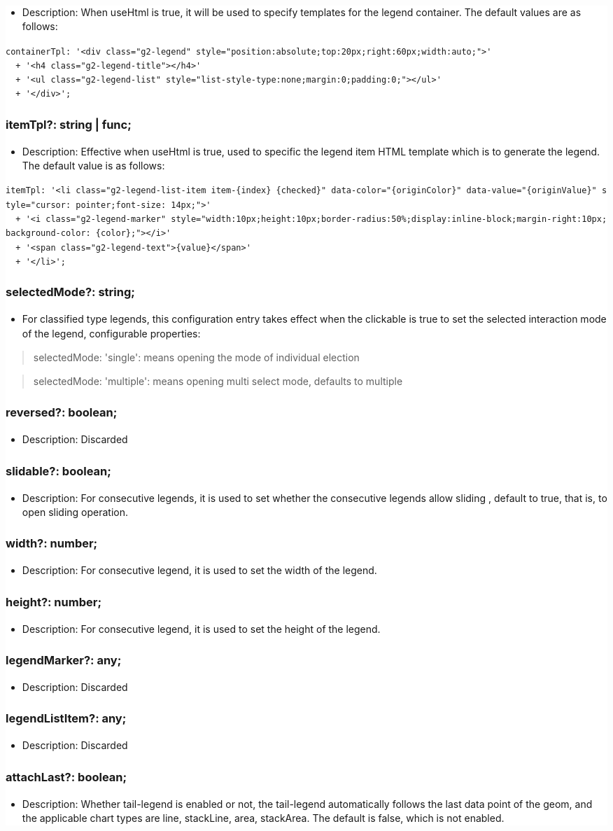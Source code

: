 - Description: When useHtml is true, it will be used to specify templates for the legend container. The default values are as follows:

```
containerTpl: '<div class="g2-legend" style="position:absolute;top:20px;right:60px;width:auto;">'
  + '<h4 class="g2-legend-title"></h4>'
  + '<ul class="g2-legend-list" style="list-style-type:none;margin:0;padding:0;"></ul>'
  + '</div>';
```

### itemTpl?: string | func;

- Description: Effective when useHtml is true, used to specific the legend item HTML template which is to generate the legend. The default value is as follows:

```
itemTpl: '<li class="g2-legend-list-item item-{index} {checked}" data-color="{originColor}" data-value="{originValue}" style="cursor: pointer;font-size: 14px;">'
  + '<i class="g2-legend-marker" style="width:10px;height:10px;border-radius:50%;display:inline-block;margin-right:10px;background-color: {color};"></i>'
  + '<span class="g2-legend-text">{value}</span>'
  + '</li>';
```

### selectedMode?: string;

- For classified type legends, this configuration entry takes effect when the clickable is true to set the selected interaction mode of the legend, configurable properties:

> selectedMode: 'single': means opening the mode of individual election

> selectedMode: 'multiple': means opening multi select mode, defaults to multiple

### reversed?: boolean;

- Description: Discarded

### slidable?: boolean;

- Description: For consecutive legends, it is used to set whether the consecutive legends allow sliding , default to true, that is, to open sliding operation.

### width?: number;

- Description: For consecutive legend, it is used to set the width of the legend.

### height?: number;

- Description: For consecutive legend, it is used to set the height of the legend.

### legendMarker?: any;

- Description: Discarded

### legendListItem?: any;

- Description: Discarded

### attachLast?: boolean;

- Description: Whether tail-legend is enabled or not, the tail-legend automatically follows the last data point of the geom, and the applicable chart types are line, stackLine, area, stackArea. The default is false, which is not enabled.
